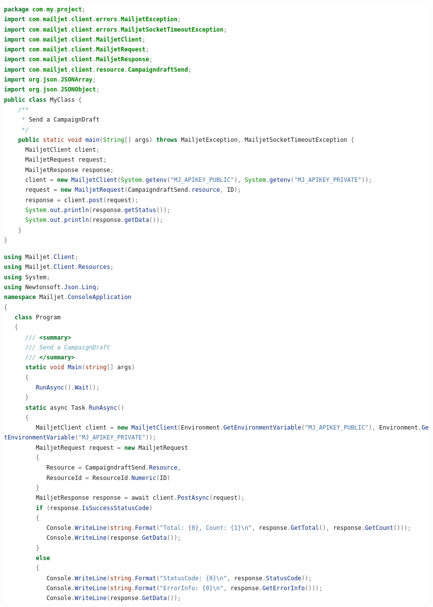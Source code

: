 ```java
package com.my.project;
import com.mailjet.client.errors.MailjetException;
import com.mailjet.client.errors.MailjetSocketTimeoutException;
import com.mailjet.client.MailjetClient;
import com.mailjet.client.MailjetRequest;
import com.mailjet.client.MailjetResponse;
import com.mailjet.client.resource.CampaigndraftSend;
import org.json.JSONArray;
import org.json.JSONObject;
public class MyClass {
    /**
     * Send a CampaignDraft
     */
    public static void main(String[] args) throws MailjetException, MailjetSocketTimeoutException {
      MailjetClient client;
      MailjetRequest request;
      MailjetResponse response;
      client = new MailjetClient(System.getenv("MJ_APIKEY_PUBLIC"), System.getenv("MJ_APIKEY_PRIVATE"));
      request = new MailjetRequest(CampaigndraftSend.resource, ID);
      response = client.post(request);
      System.out.println(response.getStatus());
      System.out.println(response.getData());
    }
}
```
```csharp
using Mailjet.Client;
using Mailjet.Client.Resources;
using System;
using Newtonsoft.Json.Linq;
namespace Mailjet.ConsoleApplication
{
   class Program
   {
      /// <summary>
      /// Send a CampaignDraft
      /// </summary>
      static void Main(string[] args)
      {
         RunAsync().Wait();
      }
      static async Task RunAsync()
      {
         MailjetClient client = new MailjetClient(Environment.GetEnvironmentVariable("MJ_APIKEY_PUBLIC"), Environment.GetEnvironmentVariable("MJ_APIKEY_PRIVATE"));
         MailjetRequest request = new MailjetRequest
         {
            Resource = CampaigndraftSend.Resource,
            ResourceId = ResourceId.Numeric(ID)
         }
         MailjetResponse response = await client.PostAsync(request);
         if (response.IsSuccessStatusCode)
         {
            Console.WriteLine(string.Format("Total: {0}, Count: {1}\n", response.GetTotal(), response.GetCount()));
            Console.WriteLine(response.GetData());
         }
         else
         {
            Console.WriteLine(string.Format("StatusCode: {0}\n", response.StatusCode));
            Console.WriteLine(string.Format("ErrorInfo: {0}\n", response.GetErrorInfo()));
            Console.WriteLine(response.GetData());
```